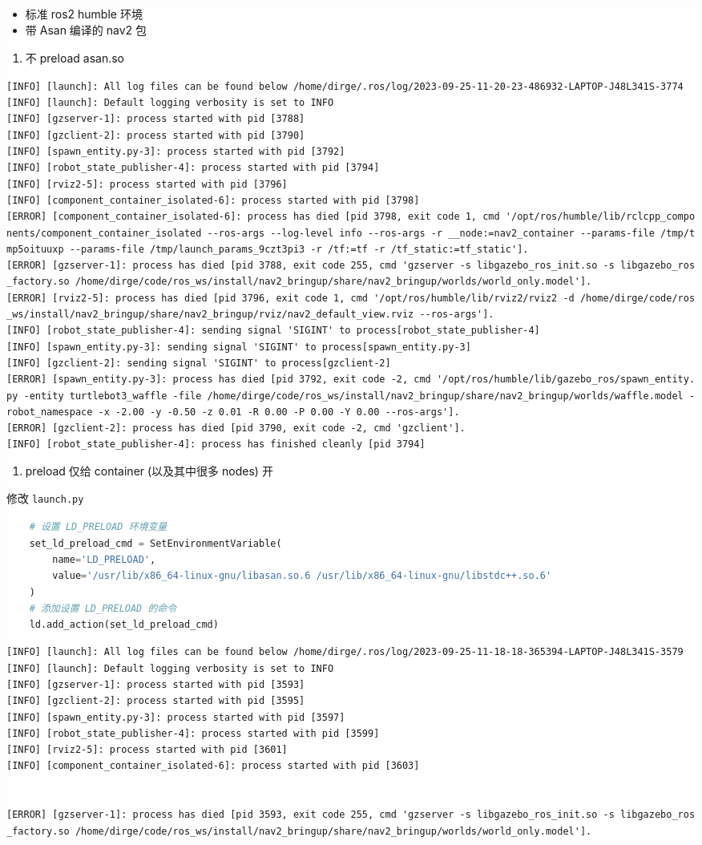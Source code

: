 - 标准 ros2 humble 环境
- 带 Asan 编译的 nav2 包

1. 不 preload asan.so
```
[INFO] [launch]: All log files can be found below /home/dirge/.ros/log/2023-09-25-11-20-23-486932-LAPTOP-J48L341S-3774
[INFO] [launch]: Default logging verbosity is set to INFO
[INFO] [gzserver-1]: process started with pid [3788]
[INFO] [gzclient-2]: process started with pid [3790]
[INFO] [spawn_entity.py-3]: process started with pid [3792]
[INFO] [robot_state_publisher-4]: process started with pid [3794]
[INFO] [rviz2-5]: process started with pid [3796]
[INFO] [component_container_isolated-6]: process started with pid [3798]
[ERROR] [component_container_isolated-6]: process has died [pid 3798, exit code 1, cmd '/opt/ros/humble/lib/rclcpp_components/component_container_isolated --ros-args --log-level info --ros-args -r __node:=nav2_container --params-file /tmp/tmp5oituuxp --params-file /tmp/launch_params_9czt3pi3 -r /tf:=tf -r /tf_static:=tf_static'].
[ERROR] [gzserver-1]: process has died [pid 3788, exit code 255, cmd 'gzserver -s libgazebo_ros_init.so -s libgazebo_ros_factory.so /home/dirge/code/ros_ws/install/nav2_bringup/share/nav2_bringup/worlds/world_only.model'].
[ERROR] [rviz2-5]: process has died [pid 3796, exit code 1, cmd '/opt/ros/humble/lib/rviz2/rviz2 -d /home/dirge/code/ros_ws/install/nav2_bringup/share/nav2_bringup/rviz/nav2_default_view.rviz --ros-args'].
[INFO] [robot_state_publisher-4]: sending signal 'SIGINT' to process[robot_state_publisher-4]
[INFO] [spawn_entity.py-3]: sending signal 'SIGINT' to process[spawn_entity.py-3]
[INFO] [gzclient-2]: sending signal 'SIGINT' to process[gzclient-2]
[ERROR] [spawn_entity.py-3]: process has died [pid 3792, exit code -2, cmd '/opt/ros/humble/lib/gazebo_ros/spawn_entity.py -entity turtlebot3_waffle -file /home/dirge/code/ros_ws/install/nav2_bringup/share/nav2_bringup/worlds/waffle.model -robot_namespace -x -2.00 -y -0.50 -z 0.01 -R 0.00 -P 0.00 -Y 0.00 --ros-args'].
[ERROR] [gzclient-2]: process has died [pid 3790, exit code -2, cmd 'gzclient'].
[INFO] [robot_state_publisher-4]: process has finished cleanly [pid 3794]
```

1. preload 仅给 container (以及其中很多 nodes) 开

修改 `launch.py`
```python
    # 设置 LD_PRELOAD 环境变量
    set_ld_preload_cmd = SetEnvironmentVariable(
        name='LD_PRELOAD',
        value='/usr/lib/x86_64-linux-gnu/libasan.so.6 /usr/lib/x86_64-linux-gnu/libstdc++.so.6'
    )
    # 添加设置 LD_PRELOAD 的命令
    ld.add_action(set_ld_preload_cmd)
```

```
[INFO] [launch]: All log files can be found below /home/dirge/.ros/log/2023-09-25-11-18-18-365394-LAPTOP-J48L341S-3579
[INFO] [launch]: Default logging verbosity is set to INFO
[INFO] [gzserver-1]: process started with pid [3593]
[INFO] [gzclient-2]: process started with pid [3595]
[INFO] [spawn_entity.py-3]: process started with pid [3597]
[INFO] [robot_state_publisher-4]: process started with pid [3599]
[INFO] [rviz2-5]: process started with pid [3601]
[INFO] [component_container_isolated-6]: process started with pid [3603]


[ERROR] [gzserver-1]: process has died [pid 3593, exit code 255, cmd 'gzserver -s libgazebo_ros_init.so -s libgazebo_ros_factory.so /home/dirge/code/ros_ws/install/nav2_bringup/share/nav2_bringup/worlds/world_only.model'].
```